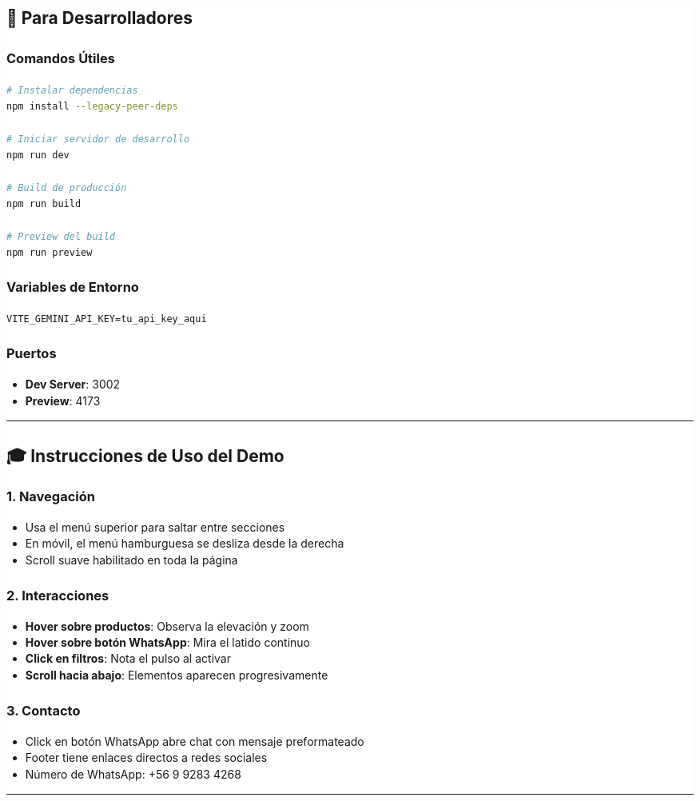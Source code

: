 
## 🔧 Para Desarrolladores

### Comandos Útiles

```bash
# Instalar dependencias
npm install --legacy-peer-deps

# Iniciar servidor de desarrollo
npm run dev

# Build de producción
npm run build

# Preview del build
npm run preview
```

### Variables de Entorno
```env
VITE_GEMINI_API_KEY=tu_api_key_aqui
```

### Puertos
- **Dev Server**: 3002
- **Preview**: 4173

---

## 🎓 Instrucciones de Uso del Demo

### 1. Navegación
- Usa el menú superior para saltar entre secciones
- En móvil, el menú hamburguesa se desliza desde la derecha
- Scroll suave habilitado en toda la página

### 2. Interacciones
- **Hover sobre productos**: Observa la elevación y zoom
- **Hover sobre botón WhatsApp**: Mira el latido continuo
- **Click en filtros**: Nota el pulso al activar
- **Scroll hacia abajo**: Elementos aparecen progresivamente

### 3. Contacto
- Click en botón WhatsApp abre chat con mensaje preformateado
- Footer tiene enlaces directos a redes sociales
- Número de WhatsApp: +56 9 9283 4268

---

